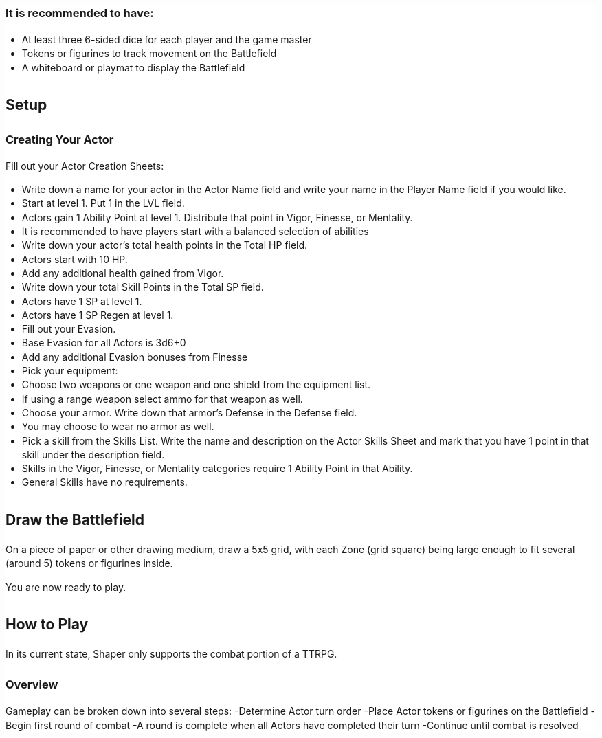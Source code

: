 ### It is recommended to have:
- At least three 6-sided dice for each player and the game master
- Tokens or figurines to track movement on the Battlefield
- A whiteboard or playmat to display the Battlefield


## Setup

### Creating Your Actor
Fill out your Actor Creation Sheets:
- Write down a name for your actor in the Actor Name field and write your name in the Player Name field if you would like.
- Start at level 1. Put 1 in the LVL field.
- Actors gain 1 Ability Point at level 1. Distribute that point in Vigor, Finesse, or Mentality.
- It is recommended to have players start with a balanced selection of abilities
- Write down your actor’s total health points in the Total HP field.
- Actors start with 10 HP.
- Add any additional health gained from Vigor.
- Write down your total Skill Points in the Total SP field.
- Actors have 1 SP at level 1.
- Actors have 1 SP Regen at level 1.
- Fill out your Evasion.
- Base Evasion for all Actors is 3d6+0
- Add any additional Evasion bonuses from Finesse
- Pick your equipment:
- Choose two weapons or one weapon and one shield from the equipment list.
- If using a range weapon select ammo for that weapon as well.
- Choose your armor. Write down that armor’s Defense in the Defense field.
- You may choose to wear no armor as well.
- Pick a skill from the Skills List. Write the name and description on the Actor Skills Sheet and mark that you have 1 point in that skill under the description field.
- Skills in the Vigor, Finesse, or Mentality categories require 1 Ability Point in that Ability.
- General Skills have no requirements.

## Draw the Battlefield
On a piece of paper or other drawing medium, draw a 5x5 grid, with each Zone (grid square) being large enough to fit several (around 5) tokens or figurines inside.

You are now ready to play.


## How to Play

In its current state, Shaper only supports the combat portion of a TTRPG.

### Overview
Gameplay can be broken down into several steps:
-Determine Actor turn order
-Place Actor tokens or figurines on the Battlefield
-Begin first round of combat
-A round is complete when all Actors have completed their turn
-Continue until combat is resolved
